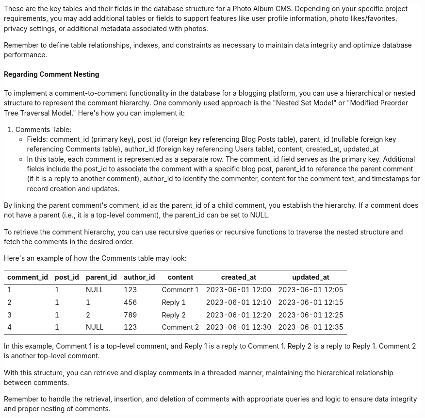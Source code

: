 These are the key tables and their fields in the database structure for a Photo Album CMS. Depending on your specific project requirements, you may add additional tables or fields to support features like user profile information, photo likes/favorites, privacy settings, or additional metadata associated with photos.

Remember to define table relationships, indexes, and constraints as necessary to maintain data integrity and optimize database performance.

#### Regarding Comment Nesting


To implement a comment-to-comment functionality in the database for a blogging platform, you can use a hierarchical or nested structure to represent the comment hierarchy. One commonly used approach is the "Nested Set Model" or "Modified Preorder Tree Traversal Model." Here's how you can implement it:

1.  Comments Table:
    -   Fields: comment\_id (primary key), post\_id (foreign key referencing Blog Posts table), parent\_id (nullable foreign key referencing Comments table), author\_id (foreign key referencing Users table), content, created\_at, updated\_at
    -   In this table, each comment is represented as a separate row. The comment\_id field serves as the primary key. Additional fields include the post\_id to associate the comment with a specific blog post, parent\_id to reference the parent comment (if it is a reply to another comment), author\_id to identify the commenter, content for the comment text, and timestamps for record creation and updates.

By linking the parent comment's comment\_id as the parent\_id of a child comment, you establish the hierarchy. If a comment does not have a parent (i.e., it is a top-level comment), the parent\_id can be set to NULL.

To retrieve the comment hierarchy, you can use recursive queries or recursive functions to traverse the nested structure and fetch the comments in the desired order.

Here's an example of how the Comments table may look:

| comment\_id | post\_id | parent\_id | author\_id | content | created\_at | updated\_at |
| --- | --- | --- | --- | --- | --- | --- |
| 1 | 1 | NULL | 123 | Comment 1 | 2023-06-01 12:00 | 2023-06-01 12:05 |
| 2 | 1 | 1 | 456 | Reply 1 | 2023-06-01 12:10 | 2023-06-01 12:15 |
| 3 | 1 | 2 | 789 | Reply 2 | 2023-06-01 12:20 | 2023-06-01 12:25 |
| 4 | 1 | NULL | 123 | Comment 2 | 2023-06-01 12:30 | 2023-06-01 12:35 |

In this example, Comment 1 is a top-level comment, and Reply 1 is a reply to Comment 1. Reply 2 is a reply to Reply 1. Comment 2 is another top-level comment.

With this structure, you can retrieve and display comments in a threaded manner, maintaining the hierarchical relationship between comments.

Remember to handle the retrieval, insertion, and deletion of comments with appropriate queries and logic to ensure data integrity and proper nesting of comments.